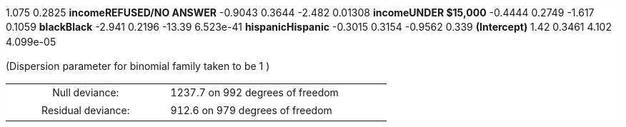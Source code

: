<td align="center">1.075</td>
<td align="center">0.2825</td>
</tr>
<tr class="even">
<td align="center"><strong>incomeREFUSED/NO ANSWER</strong></td>
<td align="center">-0.9043</td>
<td align="center">0.3644</td>
<td align="center">-2.482</td>
<td align="center">0.01308</td>
</tr>
<tr class="odd">
<td align="center"><strong>incomeUNDER $15,000</strong></td>
<td align="center">-0.4444</td>
<td align="center">0.2749</td>
<td align="center">-1.617</td>
<td align="center">0.1059</td>
</tr>
<tr class="even">
<td align="center"><strong>blackBlack</strong></td>
<td align="center">-2.941</td>
<td align="center">0.2196</td>
<td align="center">-13.39</td>
<td align="center">6.523e-41</td>
</tr>
<tr class="odd">
<td align="center"><strong>hispanicHispanic</strong></td>
<td align="center">-0.3015</td>
<td align="center">0.3154</td>
<td align="center">-0.9562</td>
<td align="center">0.339</td>
</tr>
<tr class="even">
<td align="center"><strong>(Intercept)</strong></td>
<td align="center">1.42</td>
<td align="center">0.3461</td>
<td align="center">4.102</td>
<td align="center">4.099e-05</td>
</tr>
</tbody>
</table>

(Dispersion parameter for binomial family taken to be 1 )

<table style="width:62%;">
<colgroup>
<col width="26%" />
<col width="36%" />
</colgroup>
<tbody>
<tr class="odd">
<td align="center">Null deviance:</td>
<td>1237.7 on 992 degrees of freedom</td>
</tr>
<tr class="even">
<td align="center">Residual deviance:</td>
<td>912.6 on 979 degrees of freedom</td>
</tr>
</tbody>
</table>
